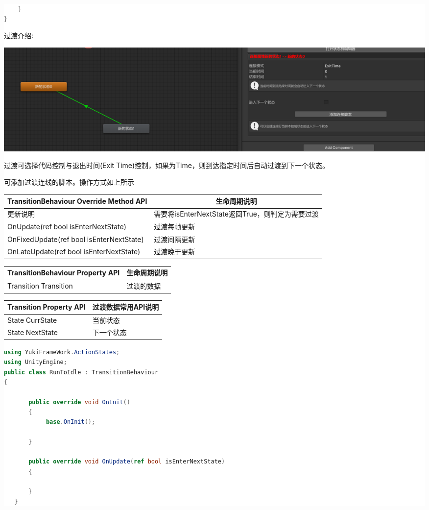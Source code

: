 ``` csharp
    }
}

```

过渡介绍:

![请输入图片说明](StateMachine/Texture/8.png)

过渡可选择代码控制与退出时间(Exit Time)控制，如果为Time，则到达指定时间后自动过渡到下一个状态。

可添加过渡连线的脚本。操作方式如上所示

|TransitionBehaviour Override Method API|生命周期说明|
|---|---|
|更新说明|需要将isEnterNextState返回True，则判定为需要过渡|
|OnUpdate(ref bool isEnterNextState)|过渡每帧更新|
|OnFixedUpdate(ref bool isEnterNextState)|过渡间隔更新|
|OnLateUpdate(ref bool isEnterNextState)|过渡晚于更新|

|TransitionBehaviour Property API|生命周期说明|
|---|---|
|Transition Transition|过渡的数据|

|Transition Property API|过渡数据常用API说明|
|---|---|
|State CurrState|当前状态|
|State NextState|下一个状态|

``` csharp
using YukiFrameWork.ActionStates;
using UnityEngine;
public class RunToIdle : TransitionBehaviour
{
	
       public override void OnInit()
       {
            base.OnInit();
		    
       }

       public override void OnUpdate(ref bool isEnterNextState)
       {
		
       }
   }
```
